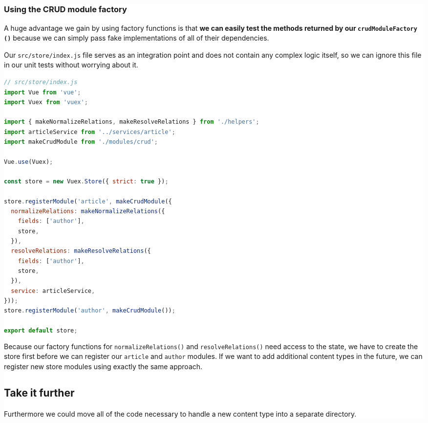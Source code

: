 ### Using the CRUD module factory

A huge advantage we gain by using factory functions is that **we can easily test the methods returned by our `crudModuleFactory()`** because we can simply pass fake implementations of all of their dependencies.

Our `src/store/index.js` file serves as an integration point and does not contain any complex logic itself, so we can ignore this file in our unit tests without worrying about it.

```js
// src/store/index.js
import Vue from 'vue';
import Vuex from 'vuex';

import { makeNormalizeRelations, makeResolveRelations } from './helpers';
import articleService from '../services/article';
import makeCrudModule from './modules/crud';

Vue.use(Vuex);

const store = new Vuex.Store({ strict: true });

store.registerModule('article', makeCrudModule({
  normalizeRelations: makeNormalizeRelations({
    fields: ['author'],
    store,
  }),
  resolveRelations: makeResolveRelations({
    fields: ['author'],
    store,
  }),
  service: articleService,
}));
store.registerModule('author', makeCrudModule());

export default store;
```

Because our factory functions for `normalizeRelations()` and `resolveRelations()` need access to the state, we have to create the store first before we can register our `article` and `author` modules. If we want to add additional content types in the future, we can register new store modules using exactly the same approach.

<div class="c-content__broad">
  <iframe data-src="https://codesandbox.io/embed/generic-content-vuex-modules-yuc3t?fontsize=14&module=%2Fsrc%2Fstore%2Fmodules%2Fcrud.js&view=editor" title="Generic Content Vuex Modules" style="width:100%; height:500px; border:0; border-radius: 4px; overflow:hidden;" sandbox="allow-modals allow-forms allow-popups allow-scripts allow-same-origin"></iframe>
</div>

## Take it further

Furthermore we could move all of the code necessary to handle a new content type into a separate directory.
